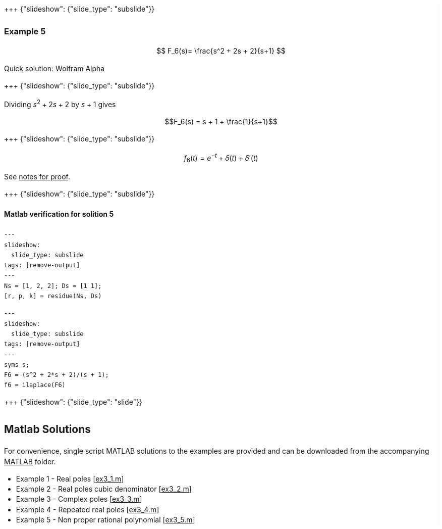 +++ {"slideshow": {"slide_type": "subslide"}}

### Example 5

$$
    F_6(s)= \frac{s^2 + 2s + 2}{s+1}
$$

Quick solution: [Wolfram Alpha](https://www.wolframalpha.com/input/?i=inverse+laplace+transform+%28s%5E2+%2B+2s+%2B+2%29%2F%28s+%2B+1%29)

+++ {"slideshow": {"slide_type": "subslide"}}

Dividing $s^2 + 2s + 2$ by $s + 1$ gives

$$F_6(s) = s + 1 + \frac{1}{s+1}$$

+++ {"slideshow": {"slide_type": "subslide"}}

$$f_6(t) = e^{-t}+\delta(t)+\delta'(t)$$

See [notes for proof](inverse_laplace).

+++ {"slideshow": {"slide_type": "subslide"}}

#### Matlab verification for solition 5

```{code-cell} matlab
---
slideshow:
  slide_type: subslide
tags: [remove-output]
---
Ns = [1, 2, 2]; Ds = [1 1];
[r, p, k] = residue(Ns, Ds)
```

```{code-cell} matlab
---
slideshow:
  slide_type: subslide
tags: [remove-output]
---
syms s;
F6 = (s^2 + 2*s + 2)/(s + 1);
f6 = ilaplace(F6)
```

+++ {"slideshow": {"slide_type": "slide"}}

## Matlab Solutions

For convenience, single script MATLAB solutions to the examples are provided and can be downloaded from the accompanying [MATLAB](https://github.com/cpjobling/eg-247-textbook/tree/master/laplace_transform/matlab) folder.

* Example 1 - Real poles [[ex3_1.m](https://cpjobling.github.io/eg-247-textbook/laplace_transform/matlab/ex3_1.m)]
* Example 2 - Real poles cubic denominator [[ex3_2.m](https://cpjobling.github.io/eg-247-textbook/laplace_transform/matlab/ex3_2.m)]
* Example 3 - Complex poles [[ex3_3.m](https://cpjobling.github.io/eg-247-textbook/laplace_transform/matlab/ex3_3.m)]
* Example 4 - Repeated real poles [[ex3_4.m](https://cpjobling.github.io/eg-247-textbook/laplace_transform/matlab/ex3_4.m)]
* Example 5 - Non proper rational polynomial [[ex3_5.m](https://cpjobling.github.io/eg-247-textbook/laplace_transform/matlab/ex3_5.m)]
